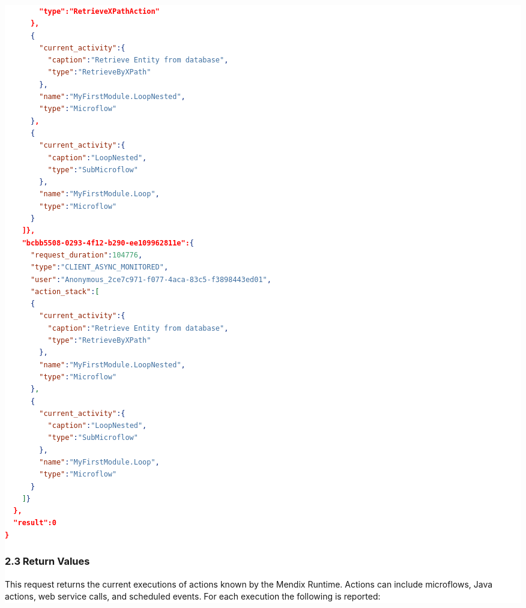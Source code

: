 ```json
        "type":"RetrieveXPathAction"
      },
      {
        "current_activity":{
          "caption":"Retrieve Entity from database",
          "type":"RetrieveByXPath"
        },
        "name":"MyFirstModule.LoopNested",
        "type":"Microflow"
      },
      {
        "current_activity":{
          "caption":"LoopNested",
          "type":"SubMicroflow"
        },
        "name":"MyFirstModule.Loop",
        "type":"Microflow"
      }
    ]},
    "bcbb5508-0293-4f12-b290-ee109962811e":{
      "request_duration":104776,
      "type":"CLIENT_ASYNC_MONITORED",
      "user":"Anonymous_2ce7c971-f077-4aca-83c5-f3898443ed01",
      "action_stack":[
      {
        "current_activity":{
          "caption":"Retrieve Entity from database",
          "type":"RetrieveByXPath"
        },
        "name":"MyFirstModule.LoopNested",
        "type":"Microflow"
      },
      {
        "current_activity":{
          "caption":"LoopNested",
          "type":"SubMicroflow"
        },
        "name":"MyFirstModule.Loop",
        "type":"Microflow"
      }
    ]}
  },
  "result":0
}
```

### 2.3 Return Values

This request returns the current executions of actions known by the Mendix Runtime. Actions can include microflows, Java actions, web service calls, and scheduled events. For each execution the following is reported:
